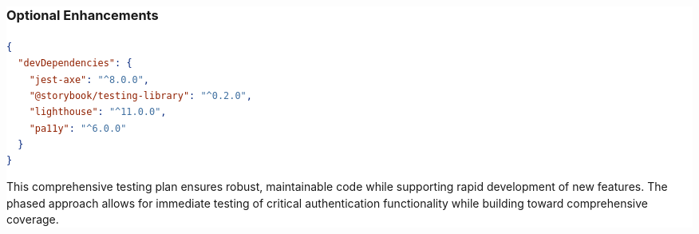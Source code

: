 ### Optional Enhancements
```json
{
  "devDependencies": {
    "jest-axe": "^8.0.0",
    "@storybook/testing-library": "^0.2.0",
    "lighthouse": "^11.0.0",
    "pa11y": "^6.0.0"
  }
}
```

This comprehensive testing plan ensures robust, maintainable code while supporting rapid development of new features. The phased approach allows for immediate testing of critical authentication functionality while building toward comprehensive coverage.
